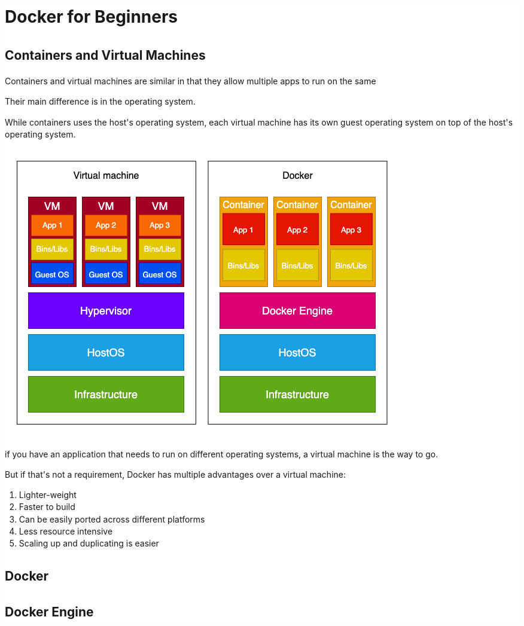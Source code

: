 # Docker for Beginners

## Containers and Virtual Machines

Containers and virtual machines are similar in that they allow multiple apps to run on the same

Their main difference is in the operating system.

While containers uses the host's operating system, each virtual machine has its own guest operating system on top of the host's operating system.

![alt text](img/vm_vs_docker.png)

 if you have an application that needs to run on different operating systems, a virtual machine is the way to go.

But if that's not a requirement, Docker has multiple advantages over a virtual machine:

1. Lighter-weight
2. Faster to build
3. Can be easily ported across different platforms
4. Less resource intensive
5. Scaling up and duplicating is easier

## Docker

## Docker Engine
